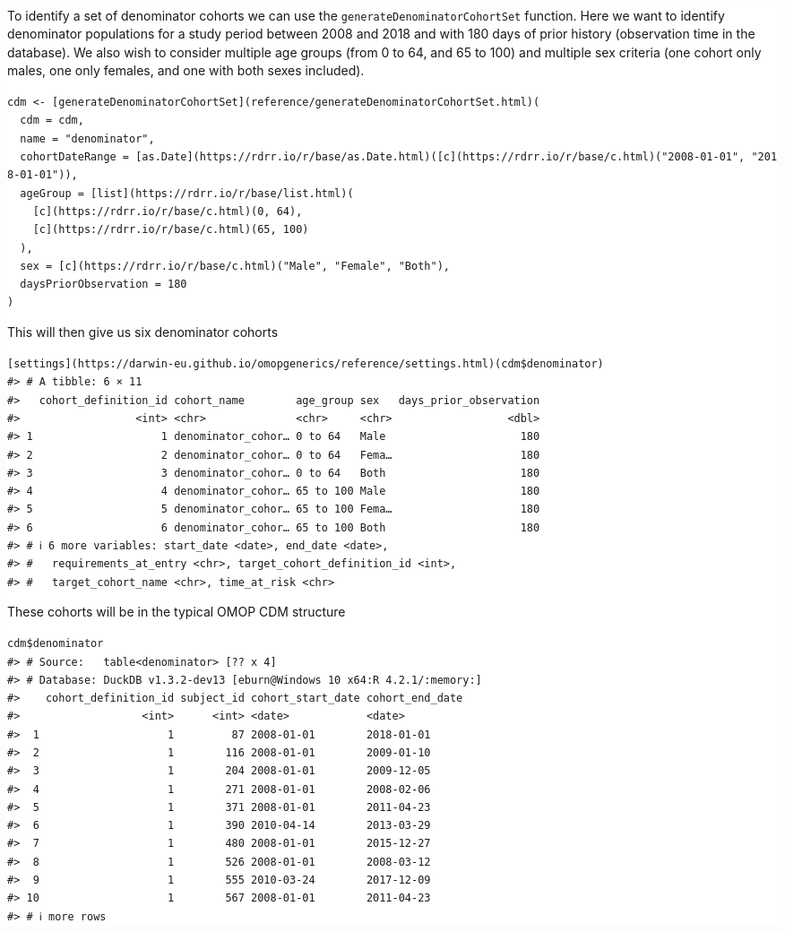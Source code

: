 To identify a set of denominator cohorts we can use the `generateDenominatorCohortSet` function. Here we want to identify denominator populations for a study period between 2008 and 2018 and with 180 days of prior history (observation time in the database). We also wish to consider multiple age groups (from 0 to 64, and 65 to 100) and multiple sex criteria (one cohort only males, one only females, and one with both sexes included).
    
    
    cdm <- [generateDenominatorCohortSet](reference/generateDenominatorCohortSet.html)(
      cdm = cdm,
      name = "denominator",
      cohortDateRange = [as.Date](https://rdrr.io/r/base/as.Date.html)([c](https://rdrr.io/r/base/c.html)("2008-01-01", "2018-01-01")),
      ageGroup = [list](https://rdrr.io/r/base/list.html)(
        [c](https://rdrr.io/r/base/c.html)(0, 64),
        [c](https://rdrr.io/r/base/c.html)(65, 100)
      ),
      sex = [c](https://rdrr.io/r/base/c.html)("Male", "Female", "Both"),
      daysPriorObservation = 180
    )

This will then give us six denominator cohorts
    
    
    [settings](https://darwin-eu.github.io/omopgenerics/reference/settings.html)(cdm$denominator)
    #> # A tibble: 6 × 11
    #>   cohort_definition_id cohort_name        age_group sex   days_prior_observation
    #>                  <int> <chr>              <chr>     <chr>                  <dbl>
    #> 1                    1 denominator_cohor… 0 to 64   Male                     180
    #> 2                    2 denominator_cohor… 0 to 64   Fema…                    180
    #> 3                    3 denominator_cohor… 0 to 64   Both                     180
    #> 4                    4 denominator_cohor… 65 to 100 Male                     180
    #> 5                    5 denominator_cohor… 65 to 100 Fema…                    180
    #> 6                    6 denominator_cohor… 65 to 100 Both                     180
    #> # ℹ 6 more variables: start_date <date>, end_date <date>,
    #> #   requirements_at_entry <chr>, target_cohort_definition_id <int>,
    #> #   target_cohort_name <chr>, time_at_risk <chr>

These cohorts will be in the typical OMOP CDM structure
    
    
    cdm$denominator
    #> # Source:   table<denominator> [?? x 4]
    #> # Database: DuckDB v1.3.2-dev13 [eburn@Windows 10 x64:R 4.2.1/:memory:]
    #>    cohort_definition_id subject_id cohort_start_date cohort_end_date
    #>                   <int>      <int> <date>            <date>         
    #>  1                    1         87 2008-01-01        2018-01-01     
    #>  2                    1        116 2008-01-01        2009-01-10     
    #>  3                    1        204 2008-01-01        2009-12-05     
    #>  4                    1        271 2008-01-01        2008-02-06     
    #>  5                    1        371 2008-01-01        2011-04-23     
    #>  6                    1        390 2010-04-14        2013-03-29     
    #>  7                    1        480 2008-01-01        2015-12-27     
    #>  8                    1        526 2008-01-01        2008-03-12     
    #>  9                    1        555 2010-03-24        2017-12-09     
    #> 10                    1        567 2008-01-01        2011-04-23     
    #> # ℹ more rows
